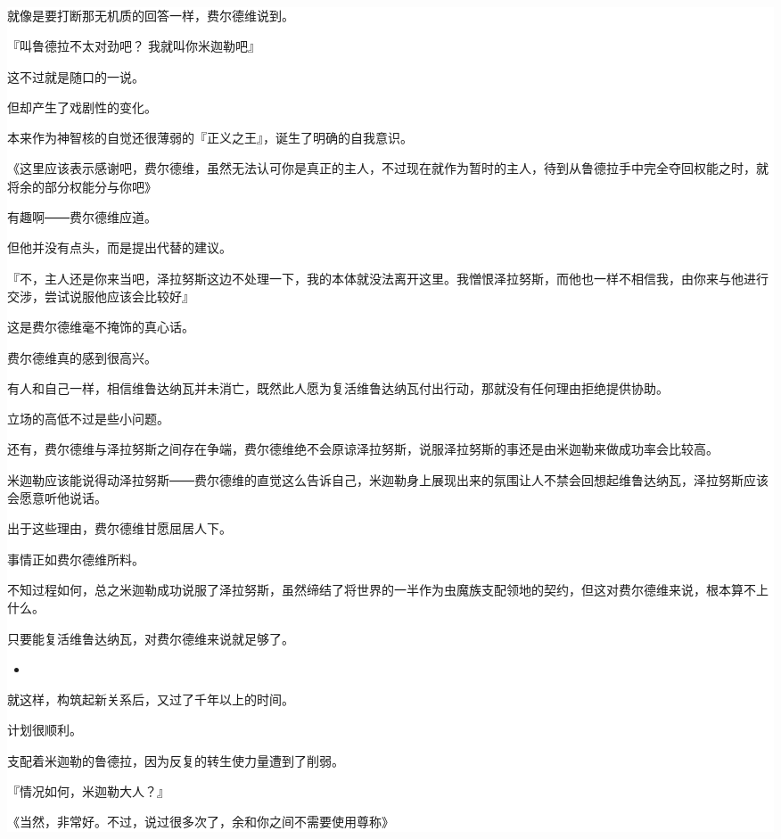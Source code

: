 



就像是要打断那无机质的回答一样，费尔德维说到。

『叫鲁德拉不太对劲吧？ 我就叫你米迦勒吧』

这不过就是随口的一说。

但却产生了戏剧性的变化。

本来作为神智核的自觉还很薄弱的『正义之王』，诞生了明确的自我意识。





《这里应该表示感谢吧，费尔德维，虽然无法认可你是真正的主人，不过现在就作为暂时的主人，待到从鲁德拉手中完全夺回权能之时，就将余的部分权能分与你吧》





有趣啊——费尔德维应道。

但他并没有点头，而是提出代替的建议。

『不，主人还是你来当吧，泽拉努斯这边不处理一下，我的本体就没法离开这里。我憎恨泽拉努斯，而他也一样不相信我，由你来与他进行交涉，尝试说服他应该会比较好』

这是费尔德维毫不掩饰的真心话。

费尔德维真的感到很高兴。

有人和自己一样，相信维鲁达纳瓦并未消亡，既然此人愿为复活维鲁达纳瓦付出行动，那就没有任何理由拒绝提供协助。

立场的高低不过是些小问题。

还有，费尔德维与泽拉努斯之间存在争端，费尔德维绝不会原谅泽拉努斯，说服泽拉努斯的事还是由米迦勒来做成功率会比较高。

米迦勒应该能说得动泽拉努斯——费尔德维的直觉这么告诉自己，米迦勒身上展现出来的氛围让人不禁会回想起维鲁达纳瓦，泽拉努斯应该会愿意听他说话。

出于这些理由，费尔德维甘愿屈居人下。

事情正如费尔德维所料。

不知过程如何，总之米迦勒成功说服了泽拉努斯，虽然缔结了将世界的一半作为虫魔族支配领地的契约，但这对费尔德维来说，根本算不上什么。

只要能复活维鲁达纳瓦，对费尔德维来说就足够了。





*





就这样，构筑起新关系后，又过了千年以上的时间。

计划很顺利。

支配着米迦勒的鲁德拉，因为反复的转生使力量遭到了削弱。

『情况如何，米迦勒大人？』





《当然，非常好。不过，说过很多次了，余和你之间不需要使用尊称》
